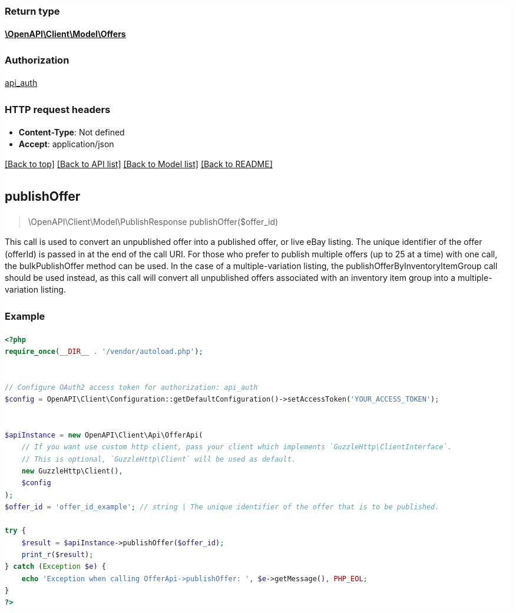 ### Return type

[**\OpenAPI\Client\Model\Offers**](../Model/Offers.md)

### Authorization

[api_auth](../../README.md#api_auth)

### HTTP request headers

- **Content-Type**: Not defined
- **Accept**: application/json

[[Back to top]](#) [[Back to API list]](../../README.md#documentation-for-api-endpoints)
[[Back to Model list]](../../README.md#documentation-for-models)
[[Back to README]](../../README.md)


## publishOffer

> \OpenAPI\Client\Model\PublishResponse publishOffer($offer_id)



This call is used to convert an unpublished offer into a published offer, or live eBay listing. The unique identifier of the offer (offerId) is passed in at the end of the call URI. For those who prefer to publish multiple offers (up to 25 at a time) with one call, the bulkPublishOffer method can be used. In the case of a multiple-variation listing, the publishOfferByInventoryItemGroup call should be used instead, as this call will convert all unpublished offers associated with an inventory item group into a multiple-variation listing.

### Example

```php
<?php
require_once(__DIR__ . '/vendor/autoload.php');


// Configure OAuth2 access token for authorization: api_auth
$config = OpenAPI\Client\Configuration::getDefaultConfiguration()->setAccessToken('YOUR_ACCESS_TOKEN');


$apiInstance = new OpenAPI\Client\Api\OfferApi(
    // If you want use custom http client, pass your client which implements `GuzzleHttp\ClientInterface`.
    // This is optional, `GuzzleHttp\Client` will be used as default.
    new GuzzleHttp\Client(),
    $config
);
$offer_id = 'offer_id_example'; // string | The unique identifier of the offer that is to be published.

try {
    $result = $apiInstance->publishOffer($offer_id);
    print_r($result);
} catch (Exception $e) {
    echo 'Exception when calling OfferApi->publishOffer: ', $e->getMessage(), PHP_EOL;
}
?>
```
